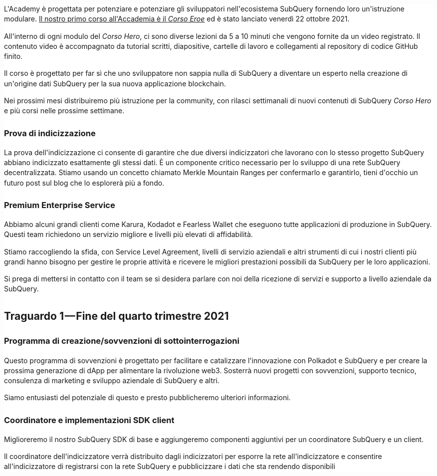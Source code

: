 L'Academy è progettata per potenziare e potenziare gli sviluppatori nell'ecosistema SubQuery fornendo loro un'istruzione modulare. [Il nostro primo corso all'Accademia è il _Corso Eroe_](https://doc.subquery.network/academy/herocourse/) ed è stato lanciato venerdì 22 ottobre 2021.

All'interno di ogni modulo del _Corso Hero_, ci sono diverse lezioni da 5 a 10 minuti che vengono fornite da un video registrato. Il contenuto video è accompagnato da tutorial scritti, diapositive, cartelle di lavoro e collegamenti al repository di codice GitHub finito.

Il corso è progettato per far sì che uno sviluppatore non sappia nulla di SubQuery a diventare un esperto nella creazione di un'origine dati SubQuery per la sua nuova applicazione blockchain.

Nei prossimi mesi distribuiremo più istruzione per la community, con rilasci settimanali di nuovi contenuti di SubQuery _Corso Hero_ e più corsi nelle prossime settimane.

### Prova di indicizzazione

La prova dell'indicizzazione ci consente di garantire che due diversi indicizzatori che lavorano con lo stesso progetto SubQuery abbiano indicizzato esattamente gli stessi dati. È un componente critico necessario per lo sviluppo di una rete SubQuery decentralizzata. Stiamo usando un concetto chiamato Merkle Mountain Ranges per confermarlo e garantirlo, tieni d'occhio un futuro post sul blog che lo esplorerà più a fondo.

### Premium Enterprise Service

Abbiamo alcuni grandi clienti come Karura, Kodadot e Fearless Wallet che eseguono tutte applicazioni di produzione in SubQuery. Questi team richiedono un servizio migliore e livelli più elevati di affidabilità.

Stiamo raccogliendo la sfida, con Service Level Agreement, livelli di servizio aziendali e altri strumenti di cui i nostri clienti più grandi hanno bisogno per gestire le proprie attività e ricevere le migliori prestazioni possibili da SubQuery per le loro applicazioni.

Si prega di mettersi in contatto con il team se si desidera parlare con noi della ricezione di servizi e supporto a livello aziendale da SubQuery.

## Traguardo 1 — Fine del quarto trimestre 2021

### Programma di creazione/sovvenzioni di sottointerrogazioni

Questo programma di sovvenzioni è progettato per facilitare e catalizzare l'innovazione con Polkadot e SubQuery e per creare la prossima generazione di dApp per alimentare la rivoluzione web3. Sosterrà nuovi progetti con sovvenzioni, supporto tecnico, consulenza di marketing e sviluppo aziendale di SubQuery e altri.

Siamo entusiasti del potenziale di questo e presto pubblicheremo ulteriori informazioni.

### Coordinatore e implementazioni SDK client

Miglioreremo il nostro SubQuery SDK di base e aggiungeremo componenti aggiuntivi per un coordinatore SubQuery e un client.

Il coordinatore dell'indicizzatore verrà distribuito dagli indicizzatori per esporre la rete all'indicizzatore e consentire all'indicizzatore di registrarsi con la rete SubQuery e pubblicizzare i dati che sta rendendo disponibili

